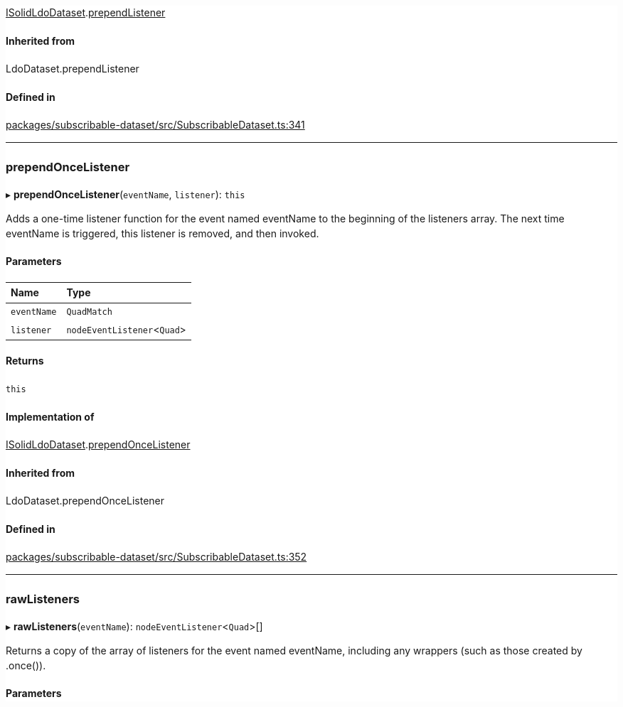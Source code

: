 [ISolidLdoDataset](../interfaces/ISolidLdoDataset.md).[prependListener](../interfaces/ISolidLdoDataset.md#prependlistener)

#### Inherited from

LdoDataset.prependListener

#### Defined in

[packages/subscribable-dataset/src/SubscribableDataset.ts:341](https://github.com/o-development/ldo/blob/c70613a/packages/subscribable-dataset/src/SubscribableDataset.ts#L341)

___

### prependOnceListener

▸ **prependOnceListener**(`eventName`, `listener`): `this`

Adds a one-time listener function for the event named eventName to the beginning of the listeners array. The next time eventName is triggered, this listener is removed, and then invoked.

#### Parameters

| Name | Type |
| :------ | :------ |
| `eventName` | `QuadMatch` |
| `listener` | `nodeEventListener`\<`Quad`\> |

#### Returns

`this`

#### Implementation of

[ISolidLdoDataset](../interfaces/ISolidLdoDataset.md).[prependOnceListener](../interfaces/ISolidLdoDataset.md#prependoncelistener)

#### Inherited from

LdoDataset.prependOnceListener

#### Defined in

[packages/subscribable-dataset/src/SubscribableDataset.ts:352](https://github.com/o-development/ldo/blob/c70613a/packages/subscribable-dataset/src/SubscribableDataset.ts#L352)

___

### rawListeners

▸ **rawListeners**(`eventName`): `nodeEventListener`\<`Quad`\>[]

Returns a copy of the array of listeners for the event named eventName, including any wrappers (such as those created by .once()).

#### Parameters
